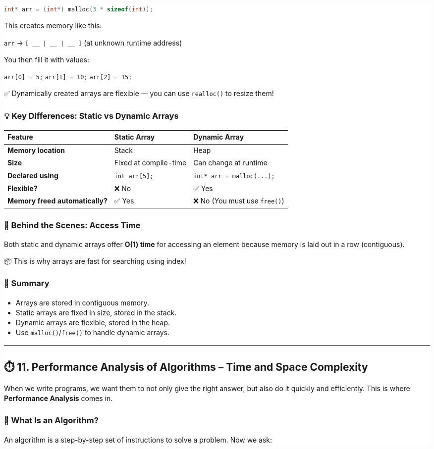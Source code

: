 ```c
int* arr = (int*) malloc(3 * sizeof(int));
```

This creates memory like this:

`arr` → `[ __ | __ | __ ]` (at unknown runtime address)

You then fill it with values:

`arr[0] = 5;`
`arr[1] = 10;`
`arr[2] = 15;`

✅ Dynamically created arrays are flexible — you can use `realloc()` to resize them\!

### 💡 Key Differences: Static vs Dynamic Arrays

| Feature                         | Static Array          | Dynamic Array                 |
| :------------------------------ | :-------------------- | :---------------------------- |
| **Memory location**             | Stack                 | Heap                          |
| **Size**                        | Fixed at compile-time | Can change at runtime         |
| **Declared using**              | `int arr[5];`         | `int* arr = malloc(...);`     |
| **Flexible?**                   | ❌ No                 | ✅ Yes                        |
| **Memory freed automatically?** | ✅ Yes                | ❌ No (You must use `free()`) |

### 🧠 Behind the Scenes: Access Time

Both static and dynamic arrays offer **O(1) time** for accessing an element because memory is laid out in a row (contiguous).

📦 This is why arrays are fast for searching using index\!

### 🧪 Summary

- Arrays are stored in contiguous memory.
- Static arrays are fixed in size, stored in the stack.
- Dynamic arrays are flexible, stored in the heap.
- Use `malloc()`/`free()` to handle dynamic arrays.

---

## ⏱️ 11. Performance Analysis of Algorithms – Time and Space Complexity

When we write programs, we want them to not only give the right answer, but also do it quickly and efficiently.
This is where **Performance Analysis** comes in.

### 📘 What Is an Algorithm?

An algorithm is a step-by-step set of instructions to solve a problem.
Now we ask:
